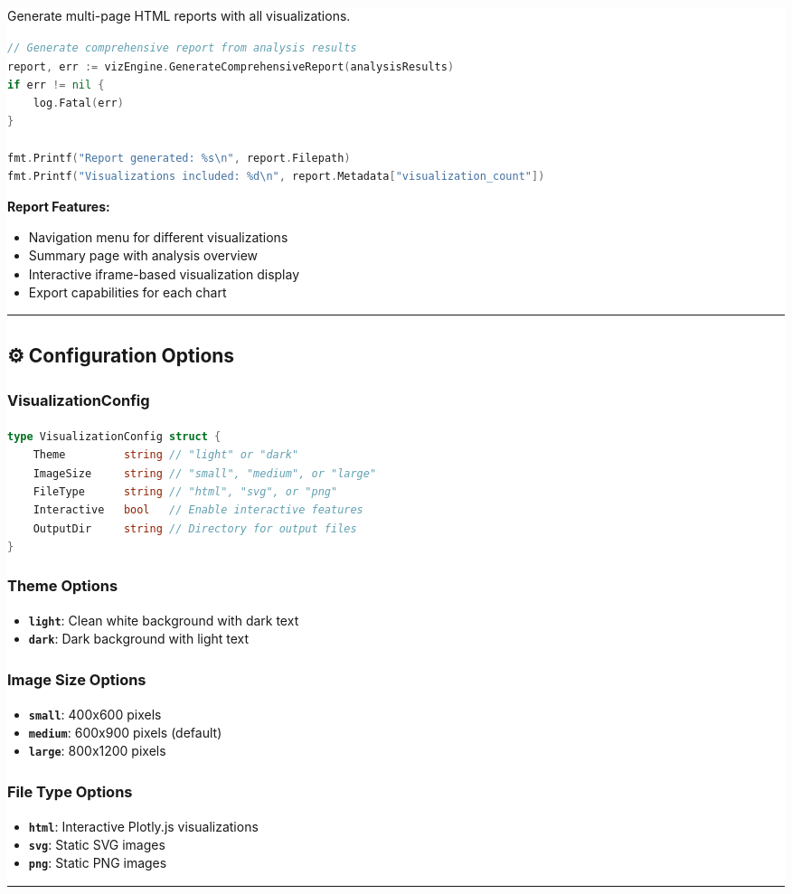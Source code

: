 Generate multi-page HTML reports with all visualizations.

```go
// Generate comprehensive report from analysis results
report, err := vizEngine.GenerateComprehensiveReport(analysisResults)
if err != nil {
    log.Fatal(err)
}

fmt.Printf("Report generated: %s\n", report.Filepath)
fmt.Printf("Visualizations included: %d\n", report.Metadata["visualization_count"])
```

**Report Features:**
- Navigation menu for different visualizations
- Summary page with analysis overview
- Interactive iframe-based visualization display
- Export capabilities for each chart

---

## ⚙️ Configuration Options

### VisualizationConfig

```go
type VisualizationConfig struct {
    Theme         string // "light" or "dark"
    ImageSize     string // "small", "medium", or "large"
    FileType      string // "html", "svg", or "png"
    Interactive   bool   // Enable interactive features
    OutputDir     string // Directory for output files
}
```

### Theme Options

- **`light`**: Clean white background with dark text
- **`dark`**: Dark background with light text

### Image Size Options

- **`small`**: 400x600 pixels
- **`medium`**: 600x900 pixels (default)
- **`large`**: 800x1200 pixels

### File Type Options

- **`html`**: Interactive Plotly.js visualizations
- **`svg`**: Static SVG images
- **`png`**: Static PNG images

---
